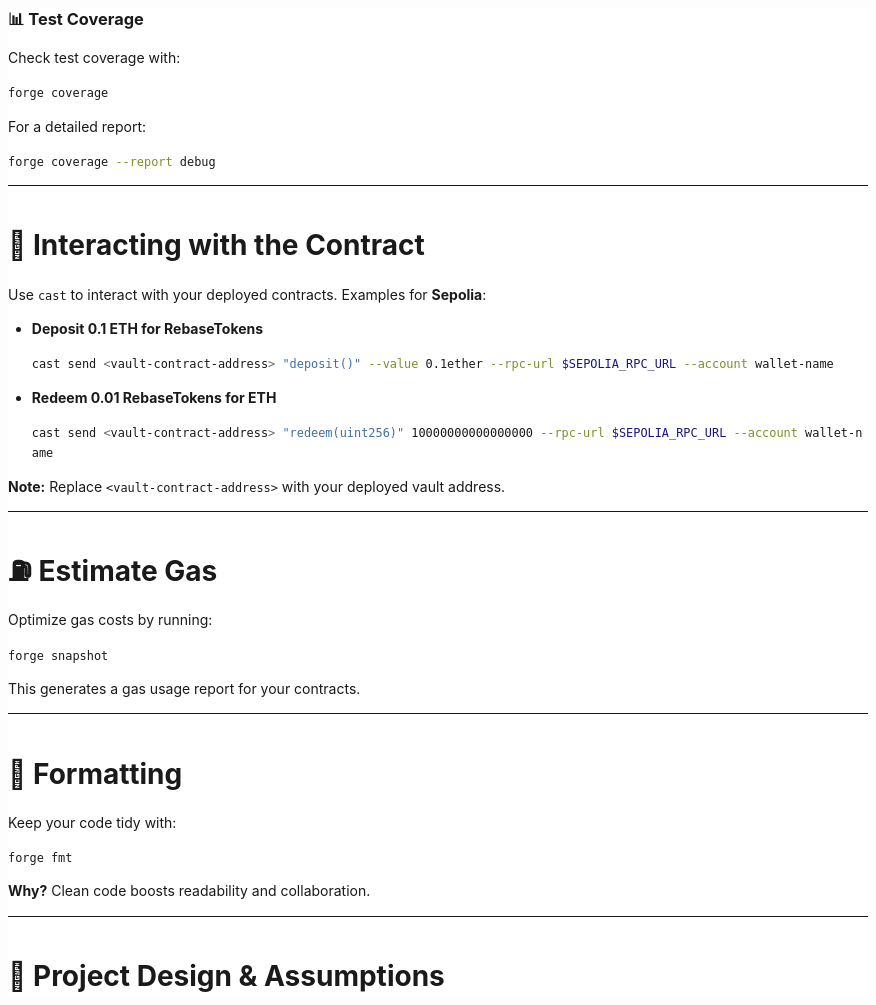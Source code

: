 ### 📊 Test Coverage
Check test coverage with:
```sh
forge coverage
```
For a detailed report:
```sh
forge coverage --report debug
```

---

# 🤝 Interacting with the Contract

Use `cast` to interact with your deployed contracts. Examples for **Sepolia**:

- **Deposit 0.1 ETH for RebaseTokens**  
   ```sh
   cast send <vault-contract-address> "deposit()" --value 0.1ether --rpc-url $SEPOLIA_RPC_URL --account wallet-name
   ```

- **Redeem 0.01 RebaseTokens for ETH**  
   ```sh
   cast send <vault-contract-address> "redeem(uint256)" 10000000000000000 --rpc-url $SEPOLIA_RPC_URL --account wallet-name
   ```

**Note:** Replace `<vault-contract-address>` with your deployed vault address.

---

# ⛽ Estimate Gas

Optimize gas costs by running:
```sh
forge snapshot
```
This generates a gas usage report for your contracts.

---

# 🎨 Formatting

Keep your code tidy with:
```sh
forge fmt
```
**Why?** Clean code boosts readability and collaboration.

---

# 🧠 Project Design & Assumptions
